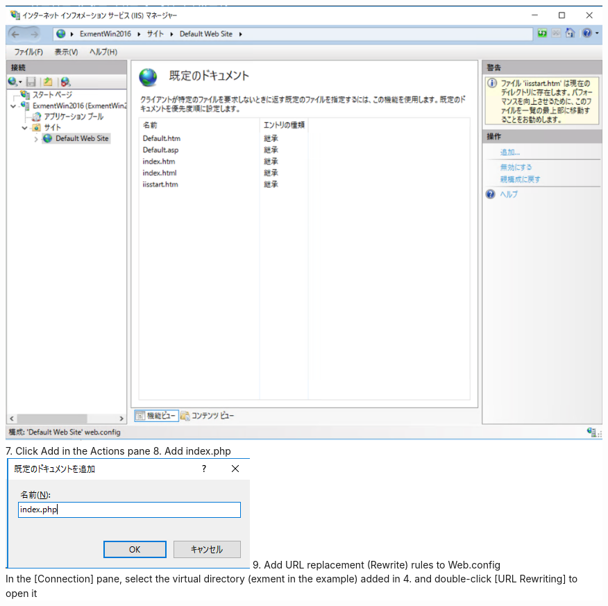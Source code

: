    ![Default document](img/iis/iis_s13.png)
7. Click Add in the Actions pane
8. Add index.php   
   ![Add index.php](img/iis/iis_s14.png)
9.  Add URL replacement (Rewrite) rules to Web.config  
   In the \[Connection\] pane, select the virtual directory (exment in the example) added in   4.   and double-click \[URL Rewriting\] to open it  
